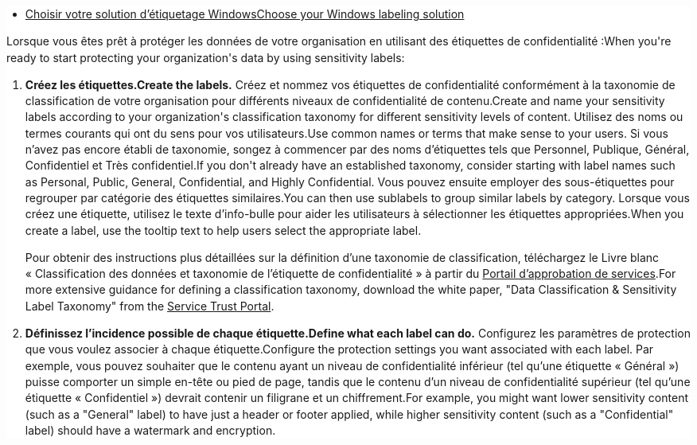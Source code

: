 - [<span data-ttu-id="fc47b-109">Choisir votre solution d’étiquetage Windows</span><span class="sxs-lookup"><span data-stu-id="fc47b-109">Choose your Windows labeling solution</span></span>](https://docs.microsoft.com/azure/information-protection/rms-client/use-client#choose-your-windows-labeling-solution)

<span data-ttu-id="fc47b-110">Lorsque vous êtes prêt à protéger les données de votre organisation en utilisant des étiquettes de confidentialité :</span><span class="sxs-lookup"><span data-stu-id="fc47b-110">When you're ready to start protecting your organization's data by using sensitivity labels:</span></span>

1. <span data-ttu-id="fc47b-111">**Créez les étiquettes.**</span><span class="sxs-lookup"><span data-stu-id="fc47b-111">**Create the labels.**</span></span> <span data-ttu-id="fc47b-112">Créez et nommez vos étiquettes de confidentialité conformément à la taxonomie de classification de votre organisation pour différents niveaux de confidentialité de contenu.</span><span class="sxs-lookup"><span data-stu-id="fc47b-112">Create and name your sensitivity labels according to your organization's classification taxonomy for different sensitivity levels of content.</span></span> <span data-ttu-id="fc47b-113">Utilisez des noms ou termes courants qui ont du sens pour vos utilisateurs.</span><span class="sxs-lookup"><span data-stu-id="fc47b-113">Use common names or terms that make sense to your users.</span></span> <span data-ttu-id="fc47b-114">Si vous n’avez pas encore établi de taxonomie, songez à commencer par des noms d’étiquettes tels que Personnel, Publique, Général, Confidentiel et Très confidentiel.</span><span class="sxs-lookup"><span data-stu-id="fc47b-114">If you don't already have an established taxonomy, consider starting with label names such as Personal, Public, General, Confidential, and Highly Confidential.</span></span> <span data-ttu-id="fc47b-115">Vous pouvez ensuite employer des sous-étiquettes pour regrouper par catégorie des étiquettes similaires.</span><span class="sxs-lookup"><span data-stu-id="fc47b-115">You can then use sublabels to group similar labels by category.</span></span> <span data-ttu-id="fc47b-116">Lorsque vous créez une étiquette, utilisez le texte d’info-bulle pour aider les utilisateurs à sélectionner les étiquettes appropriées.</span><span class="sxs-lookup"><span data-stu-id="fc47b-116">When you create a label, use the  tooltip text to help users select the appropriate label.</span></span>
    
    <span data-ttu-id="fc47b-117">Pour obtenir des instructions plus détaillées sur la définition d’une taxonomie de classification, téléchargez le Livre blanc « Classification des données et taxonomie de l’étiquette de confidentialité » à partir du [Portail d’approbation de services](https://aka.ms/DataClassificationWhitepaper).</span><span class="sxs-lookup"><span data-stu-id="fc47b-117">For more extensive guidance for defining a classification taxonomy, download the white paper, "Data Classification & Sensitivity Label Taxonomy" from the [Service Trust Portal](https://aka.ms/DataClassificationWhitepaper).</span></span>

2. <span data-ttu-id="fc47b-118">**Définissez l’incidence possible de chaque étiquette.**</span><span class="sxs-lookup"><span data-stu-id="fc47b-118">**Define what each label can do.**</span></span> <span data-ttu-id="fc47b-119">Configurez les paramètres de protection que vous voulez associer à chaque étiquette.</span><span class="sxs-lookup"><span data-stu-id="fc47b-119">Configure the protection settings you want associated with each label.</span></span> <span data-ttu-id="fc47b-120">Par exemple, vous pouvez souhaiter que le contenu ayant un niveau de confidentialité inférieur (tel qu’une étiquette « Général ») puisse comporter un simple en-tête ou pied de page, tandis que le contenu d’un niveau de confidentialité supérieur (tel qu’une étiquette « Confidentiel ») devrait contenir un filigrane et un chiffrement.</span><span class="sxs-lookup"><span data-stu-id="fc47b-120">For example, you might want lower sensitivity content (such as a "General" label) to have just a header or footer applied, while higher sensitivity content (such as a "Confidential" label) should have a watermark and encryption.</span></span>
